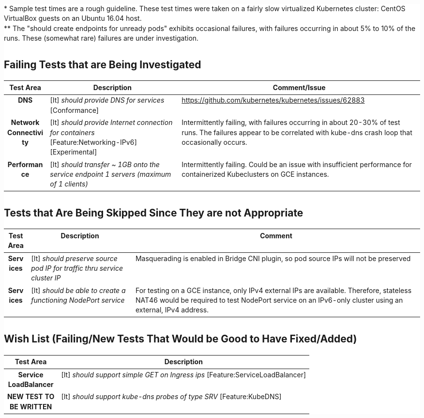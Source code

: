 \*  Sample test times are a rough guideline. These test times were taken on a fairly slow virtualized Kubernetes cluster: CentOS VirtualBox guests on an Ubuntu 16.04 host.<br/>
\*\* The "should create endpoints for unready pods" exhibits occasional failures, with failures occurring in about 5% to 10% of the runs. These (somewhat rare) failures are under investigation. 

## Failing Tests that are Being Investigated
| Test Area | Description | Comment/Issue |
|:---------:|-------------|---------|
| **DNS** | [It] *should provide DNS for services* [Conformance] | https://github.com/kubernetes/kubernetes/issues/62883 |
| **Network Connectivity** | [It] *should provide Internet connection for containers*<br>[Feature:Networking-IPv6][Experimental] | Intermittently failing, with failures occurring in about 20-30% of test runs. The failures appear to be correlated with kube-dns crash loop that occasionally occurs. |
| **Performance** | [It] *should transfer ~ 1GB onto the service endpoint 1 servers (maximum of 1 clients)* | Intermittently failing. Could be an issue with insufficient performance for containerized Kubeclusters on GCE instances. |

## Tests that Are Being Skipped Since They are not Appropriate
| Test Area | Description | Comment |
|:---------:|-------------|---------|
| **Services** | [It] *should preserve source pod IP for traffic thru service cluster IP* | Masquerading is enabled in Bridge CNI plugin, so pod source IPs will not be preserved |
| **Services** | [It] *should be able to create a functioning NodePort service* | For testing on a GCE instance, only IPv4 external IPs are available. Therefore, stateless NAT46 would be required to test NodePort service on an IPv6-only cluster using an external, IPv4 address. |

## Wish List (Failing/New Tests That Would be Good to Have Fixed/Added)
| Test Area | Description |
|:---------:|-------------|
| **Service<br>LoadBalancer** | [It] *should support simple GET on Ingress ips* [Feature:ServiceLoadBalancer] |
| **NEW TEST TO<br>BE WRITTEN** | [It] *should support kube-dns probes of type SRV* [Feature:KubeDNS] |
